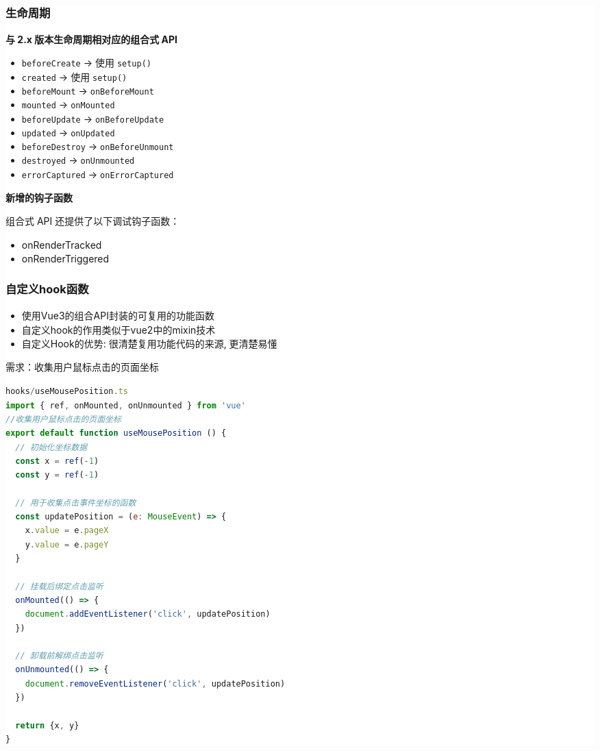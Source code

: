 ### 生命周期

**与 2.x 版本生命周期相对应的组合式 API**

- `beforeCreate` -> 使用 `setup()`
- `created` -> 使用 `setup()`
- `beforeMount` -> `onBeforeMount`
- `mounted` -> `onMounted`
- `beforeUpdate` -> `onBeforeUpdate`
- `updated` -> `onUpdated`
- `beforeDestroy` -> `onBeforeUnmount`
- `destroyed` -> `onUnmounted`
- `errorCaptured` -> `onErrorCaptured`

**新增的钩子函数**

组合式 API 还提供了以下调试钩子函数：

- onRenderTracked
- onRenderTriggered

### 自定义hook函数

- 使用Vue3的组合API封装的可复用的功能函数
- 自定义hook的作用类似于vue2中的mixin技术
- 自定义Hook的优势: 很清楚复用功能代码的来源, 更清楚易懂

需求：收集用户鼠标点击的页面坐标

```js
hooks/useMousePosition.ts
import { ref, onMounted, onUnmounted } from 'vue'
//收集用户鼠标点击的页面坐标
export default function useMousePosition () {
  // 初始化坐标数据
  const x = ref(-1)
  const y = ref(-1)

  // 用于收集点击事件坐标的函数
  const updatePosition = (e: MouseEvent) => {
    x.value = e.pageX
    y.value = e.pageY
  }

  // 挂载后绑定点击监听
  onMounted(() => {
    document.addEventListener('click', updatePosition)
  })

  // 卸载前解绑点击监听
  onUnmounted(() => {
    document.removeEventListener('click', updatePosition)
  })

  return {x, y}
}
```

